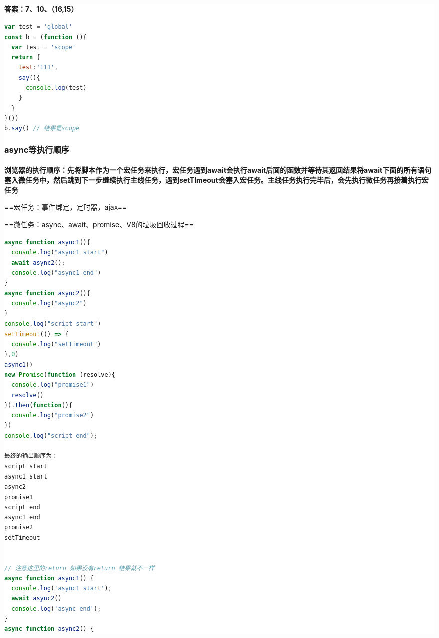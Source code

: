 **答案：7、10、（16,15）**

```js
var test = 'global'
const b = (function (){
  var test = 'scope'
  return {
    test:'111',
    say(){
      console.log(test)
    }
  }
}())
b.say() // 结果是scope
```



### async等执行顺序

**浏览器的执行顺序：先将脚本作为一个宏任务来执行，宏任务遇到await会执行await后面的函数并等待其返回结果将await下面的所有语句塞入微任务中，然后跳到下一步继续执行主线任务，遇到setTImeout会塞入宏任务。主线任务执行完毕后，会先执行微任务再接着执行宏任务**

==宏任务：事件绑定，定时器，ajax==

==微任务：async、await、promise、V8的垃圾回收过程==

```js
async function async1(){
  console.log("async1 start")
  await async2();
  console.log("async1 end")
}
async function async2(){
  console.log("async2")
}
console.log("script start")
setTimeout(() => {
  console.log("setTimeout")
},0)
async1()
new Promise(function (resolve){
  console.log("promise1")
  resolve()
}).then(function(){
  console.log("promise2")
})
console.log("script end");

最终的输出顺序为：
script start
async1 start
async2
promise1
script end
async1 end
promise2
setTimeout


// 注意这里的return 如果没有return 结果就不一样
async function async1() {
  console.log('async1 start');
  await async2()
  console.log('async end');
}
async function async2() {
```